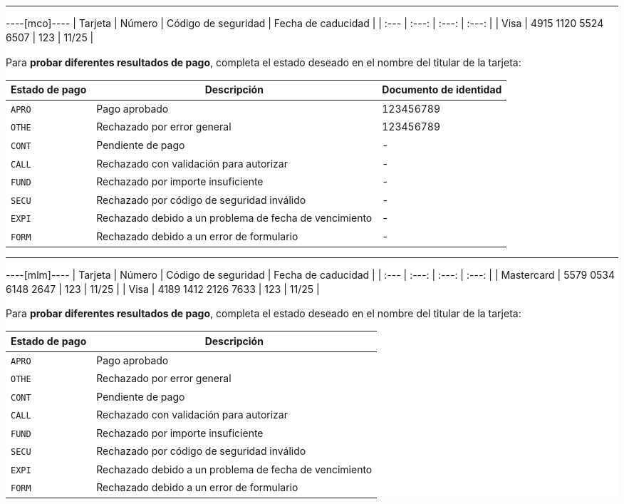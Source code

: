 ------------
----[mco]----
| Tarjeta | Número | Código de seguridad | Fecha de caducidad |
| :--- | :---: | :---: | :---: |
| Visa | 4915 1120 5524 6507 | 123 | 11/25 |

Para **probar diferentes resultados de pago**, completa el estado deseado en el nombre del titular de la tarjeta:
 
| Estado de pago | Descripción | Documento de identidad |
| --- | --- | --- |
| `APRO` | Pago aprobado | 123456789 |
| `OTHE` | Rechazado por error general | 123456789 |
| `CONT` | Pendiente de pago | - |
| `CALL` | Rechazado con validación para autorizar | - |
| `FUND` | Rechazado por importe insuficiente | - |
| `SECU` | Rechazado por código de seguridad inválido | - |
| `EXPI` | Rechazado debido a un problema de fecha de vencimiento | - |
| `FORM` | Rechazado debido a un error de formulario | - |

------------
----[mlm]----
| Tarjeta | Número | Código de seguridad | Fecha de caducidad |
| :--- | :---: | :---: | :---: |
| Mastercard | 5579 0534 6148 2647 | 123 | 11/25 |
| Visa | 4189 1412 2126 7633 | 123 | 11/25 |

Para **probar diferentes resultados de pago**, completa el estado deseado en el nombre del titular de la tarjeta:
 
| Estado de pago | Descripción |
| --- | --- |
| `APRO` | Pago aprobado |
| `OTHE` | Rechazado por error general |
| `CONT` | Pendiente de pago |
| `CALL` | Rechazado con validación para autorizar |
| `FUND` | Rechazado por importe insuficiente |
| `SECU` | Rechazado por código de seguridad inválido |
| `EXPI` | Rechazado debido a un problema de fecha de vencimiento |
| `FORM` | Rechazado debido a un error de formulario |
